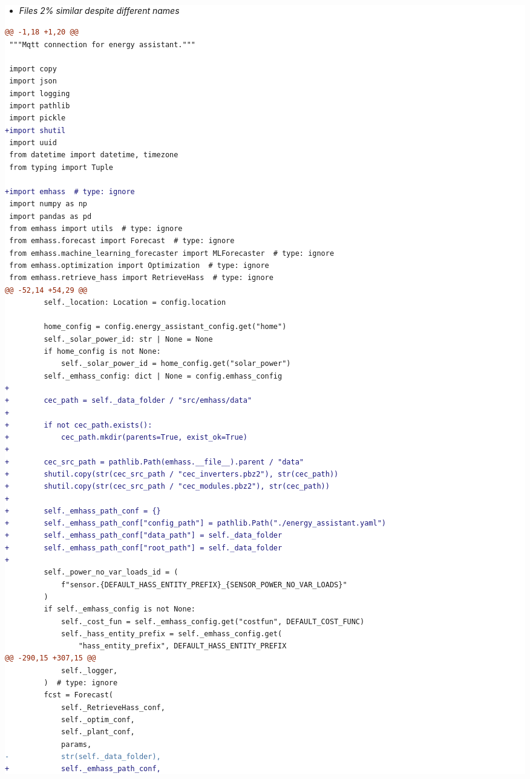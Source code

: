  * *Files 2% similar despite different names*

```diff
@@ -1,18 +1,20 @@
 """Mqtt connection for energy assistant."""
 
 import copy
 import json
 import logging
 import pathlib
 import pickle
+import shutil
 import uuid
 from datetime import datetime, timezone
 from typing import Tuple
 
+import emhass  # type: ignore
 import numpy as np
 import pandas as pd
 from emhass import utils  # type: ignore
 from emhass.forecast import Forecast  # type: ignore
 from emhass.machine_learning_forecaster import MLForecaster  # type: ignore
 from emhass.optimization import Optimization  # type: ignore
 from emhass.retrieve_hass import RetrieveHass  # type: ignore
@@ -52,14 +54,29 @@
         self._location: Location = config.location
 
         home_config = config.energy_assistant_config.get("home")
         self._solar_power_id: str | None = None
         if home_config is not None:
             self._solar_power_id = home_config.get("solar_power")
         self._emhass_config: dict | None = config.emhass_config
+
+        cec_path = self._data_folder / "src/emhass/data"
+
+        if not cec_path.exists():
+            cec_path.mkdir(parents=True, exist_ok=True)
+
+        cec_src_path = pathlib.Path(emhass.__file__).parent / "data"
+        shutil.copy(str(cec_src_path / "cec_inverters.pbz2"), str(cec_path))
+        shutil.copy(str(cec_src_path / "cec_modules.pbz2"), str(cec_path))
+
+        self._emhass_path_conf = {}
+        self._emhass_path_conf["config_path"] = pathlib.Path("./energy_assistant.yaml")
+        self._emhass_path_conf["data_path"] = self._data_folder
+        self._emhass_path_conf["root_path"] = self._data_folder
+
         self._power_no_var_loads_id = (
             f"sensor.{DEFAULT_HASS_ENTITY_PREFIX}_{SENSOR_POWER_NO_VAR_LOADS}"
         )
         if self._emhass_config is not None:
             self._cost_fun = self._emhass_config.get("costfun", DEFAULT_COST_FUNC)
             self._hass_entity_prefix = self._emhass_config.get(
                 "hass_entity_prefix", DEFAULT_HASS_ENTITY_PREFIX
@@ -290,15 +307,15 @@
             self._logger,
         )  # type: ignore
         fcst = Forecast(
             self._RetrieveHass_conf,
             self._optim_conf,
             self._plant_conf,
             params,
-            str(self._data_folder),
+            self._emhass_path_conf,
```